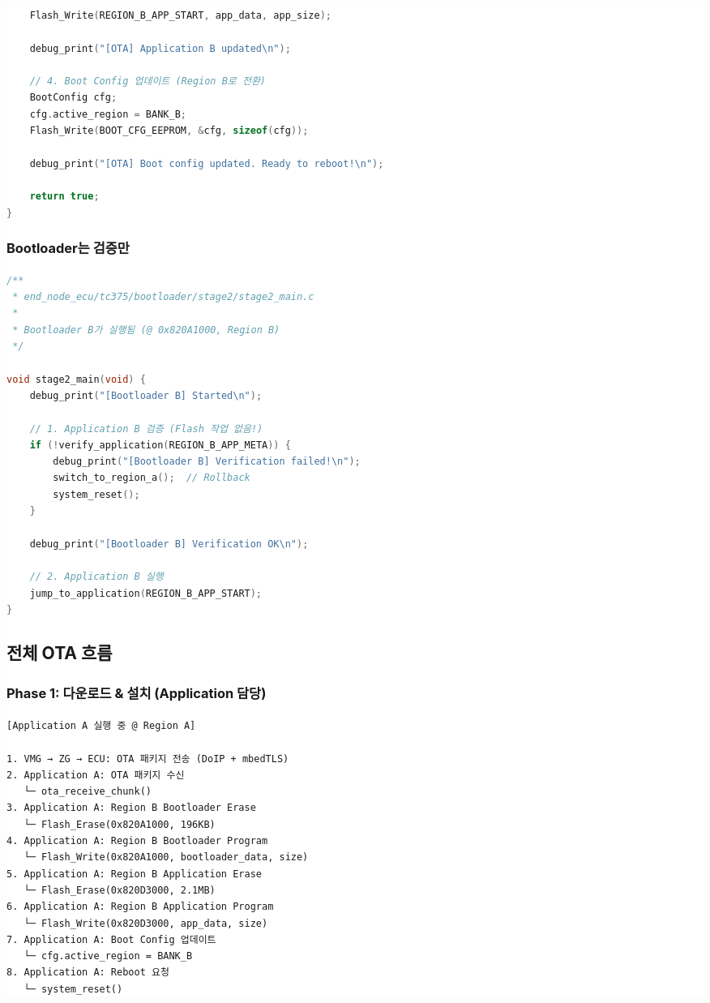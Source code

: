 ```c
    Flash_Write(REGION_B_APP_START, app_data, app_size);
    
    debug_print("[OTA] Application B updated\n");
    
    // 4. Boot Config 업데이트 (Region B로 전환)
    BootConfig cfg;
    cfg.active_region = BANK_B;
    Flash_Write(BOOT_CFG_EEPROM, &cfg, sizeof(cfg));
    
    debug_print("[OTA] Boot config updated. Ready to reboot!\n");
    
    return true;
}
```

### Bootloader는 검증만

```c
/**
 * end_node_ecu/tc375/bootloader/stage2/stage2_main.c
 * 
 * Bootloader B가 실행됨 (@ 0x820A1000, Region B)
 */

void stage2_main(void) {
    debug_print("[Bootloader B] Started\n");
    
    // 1. Application B 검증 (Flash 작업 없음!)
    if (!verify_application(REGION_B_APP_META)) {
        debug_print("[Bootloader B] Verification failed!\n");
        switch_to_region_a();  // Rollback
        system_reset();
    }
    
    debug_print("[Bootloader B] Verification OK\n");
    
    // 2. Application B 실행
    jump_to_application(REGION_B_APP_START);
}
```

## 전체 OTA 흐름

### Phase 1: 다운로드 & 설치 (Application 담당)
```
[Application A 실행 중 @ Region A]

1. VMG → ZG → ECU: OTA 패키지 전송 (DoIP + mbedTLS)
2. Application A: OTA 패키지 수신
   └─ ota_receive_chunk()
3. Application A: Region B Bootloader Erase
   └─ Flash_Erase(0x820A1000, 196KB)
4. Application A: Region B Bootloader Program
   └─ Flash_Write(0x820A1000, bootloader_data, size)
5. Application A: Region B Application Erase
   └─ Flash_Erase(0x820D3000, 2.1MB)
6. Application A: Region B Application Program
   └─ Flash_Write(0x820D3000, app_data, size)
7. Application A: Boot Config 업데이트
   └─ cfg.active_region = BANK_B
8. Application A: Reboot 요청
   └─ system_reset()
```